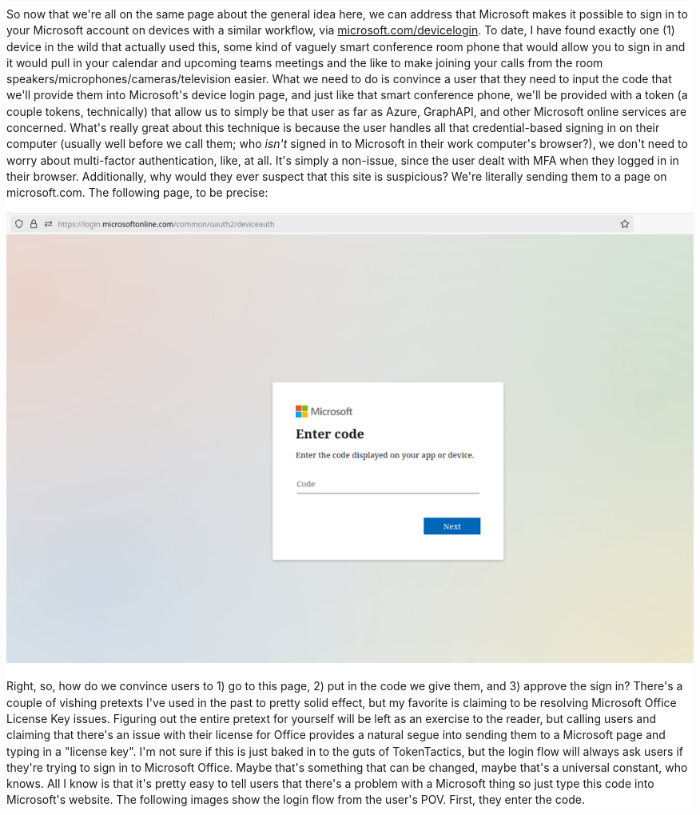 So now that we're all on the same page about the general idea here, we can address that Microsoft
makes it possible to sign in to your Microsoft account on devices with a similar workflow, via
[microsoft.com/devicelogin](https://microsoft.com/devicelogin). To date, I have found exactly one
(1) device in the wild that actually used this, some kind of vaguely smart conference room phone
that would allow you to sign in and it would pull in your calendar and upcoming teams meetings and
the like to make joining your calls from the room speakers/microphones/cameras/television easier.
What we need to do is convince a user that they need to input the code that we'll provide them into
Microsoft's device login page, and just like that smart conference phone, we'll be provided with a
token (a couple tokens, technically) that allow us to simply be that user as far as Azure, GraphAPI, and
other Microsoft online services are concerned. What's really great about this technique is because
the user handles all that credential-based signing in on their computer (usually well before we call
them; who *isn't* signed in to Microsoft in their work computer's browser?), we don't need to worry
about multi-factor authentication, like, at all. It's simply a non-issue, since the user dealt with
MFA when they logged in in their browser. Additionally, why would they ever suspect that this site
is suspicious? We're literally sending them to a page on microsoft.com. The following page, to be
precise:

![Microsoft.com/devicelogin](./images/azureVish/microsoftlogin.png "You know you can trust it because it has the little lock icon up in the URL bar, that means you can't get hacked.")

Right, so, how do we convince users to 1) go to this page, 2) put in the code we give them, and 3)
approve the sign in? There's a couple of vishing pretexts I've used in the past to pretty solid
effect, but my favorite is claiming to be resolving Microsoft Office License Key issues. Figuring
out the entire pretext for yourself will be left as an exercise to the reader, but calling users and
claiming that there's an issue with their license for Office provides a natural segue into sending
them to a Microsoft page and typing in a "license key". I'm not sure if this is just baked in to the
guts of TokenTactics, but the login flow will always ask users if they're trying to sign in to
Microsoft Office. Maybe that's something that can be changed, maybe that's a universal constant, who
knows. All I know is that it's pretty easy to tell users that there's a problem with a Microsoft
thing so just type this code into Microsoft's website. The following images show the login flow from
the user's POV. First, they enter the code.